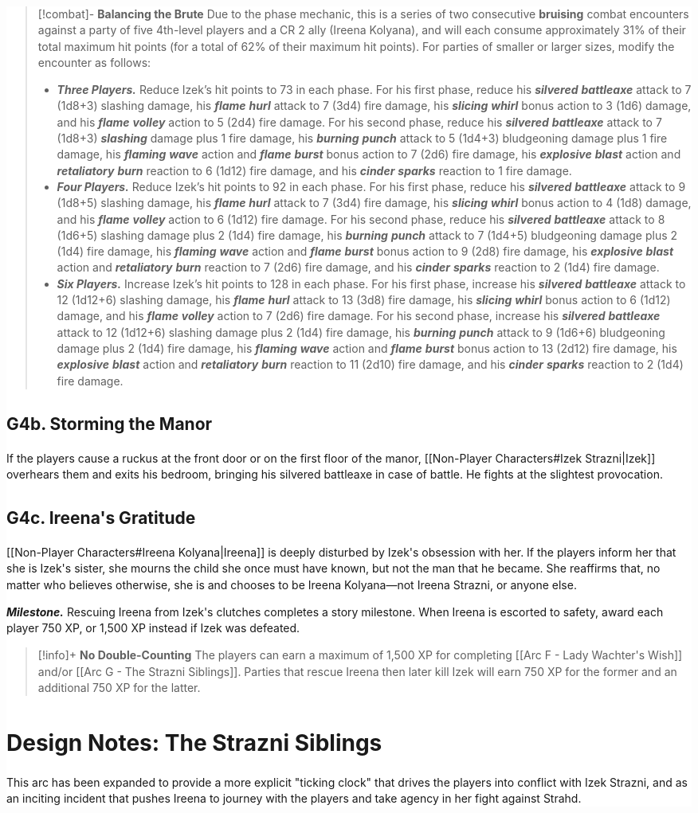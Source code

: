 > [!combat]- **Balancing the Brute**
> Due to the phase mechanic, this is a series of two consecutive **bruising** combat encounters against a party of five 4th-level players and a CR 2 ally (Ireena Kolyana), and will each consume approximately 31% of their total maximum hit points (for a total of 62% of their maximum hit points). For parties of smaller or larger sizes, modify the encounter as follows:
> 
> * ***Three Players.*** Reduce Izek’s hit points to 73 in each phase. For his first phase, reduce his ***silvered*** ***battleaxe*** attack to 7 (1d8+3) slashing damage, his ***flame*** ***hurl*** attack to 7 (3d4) fire damage, his ***slicing*** ***whirl*** bonus action to 3 (1d6) damage, and his ***flame*** ***volley*** action to 5 (2d4) fire damage. For his second phase, reduce his ***silvered*** ***battleaxe*** attack to 7 (1d8+3) ***slashing*** damage plus 1 fire damage, his ***burning*** ***punch*** attack to 5 (1d4+3) bludgeoning damage plus 1 fire damage, his ***flaming*** ***wave*** action and ***flame*** ***burst*** bonus action to 7 (2d6) fire damage, his ***explosive*** ***blast*** action and ***retaliatory*** ***burn*** reaction to 6 (1d12) fire damage, and his ***cinder*** ***sparks*** reaction to 1 fire damage.
> * ***Four Players.*** Reduce Izek’s hit points to 92 in each phase. For his first phase, reduce his ***silvered*** ***battleaxe*** attack to 9 (1d8+5) slashing damage, his ***flame*** ***hurl*** attack to 7 (3d4) fire damage, his ***slicing*** ***whirl*** bonus action to 4 (1d8) damage, and his ***flame*** ***volley*** action to 6 (1d12) fire damage. For his second phase, reduce his ***silvered*** ***battleaxe*** attack to 8 (1d6+5) slashing damage plus 2 (1d4) fire damage, his ***burning*** ***punch*** attack to 7 (1d4+5) bludgeoning damage plus 2 (1d4) fire damage, his ***flaming*** ***wave*** action and ***flame*** ***burst*** bonus action to 9 (2d8) fire damage, his ***explosive*** ***blast*** action and ***retaliatory*** ***burn*** reaction to 7 (2d6) fire damage, and his ***cinder*** ***sparks*** reaction to 2 (1d4) fire damage.
> * ***Six Players.*** Increase Izek’s hit points to 128 in each phase. For his first phase, increase his ***silvered*** ***battleaxe*** attack to 12 (1d12+6) slashing damage, his ***flame*** ***hurl*** attack to 13 (3d8) fire damage, his ***slicing*** ***whirl*** bonus action to 6 (1d12) damage, and his ***flame*** ***volley*** action to 7 (2d6) fire damage. For his second phase, increase his ***silvered*** ***battleaxe*** attack to 12 (1d12+6) slashing damage plus 2 (1d4) fire damage, his ***burning*** ***punch*** attack to 9 (1d6+6) bludgeoning damage plus 2 (1d4) fire damage, his ***flaming*** ***wave*** action and ***flame*** ***burst*** bonus action to 13 (2d12) fire damage, his ***explosive*** ***blast*** action and ***retaliatory*** ***burn*** reaction to 11 (2d10) fire damage, and his ***cinder*** ***sparks*** reaction to 2 (1d4) fire damage.

## G4b. Storming the Manor
If the players cause a ruckus at the front door or on the first floor of the manor, [[Non-Player Characters#Izek Strazni|Izek]] overhears them and exits his bedroom, bringing his silvered battleaxe in case of battle. He fights at the slightest provocation.
## G4c. Ireena's Gratitude
[[Non-Player Characters#Ireena Kolyana|Ireena]] is deeply disturbed by Izek's obsession with her. If the players inform her that she is Izek's sister, she mourns the child she once must have known, but not the man that he became. She reaffirms that, no matter who believes otherwise, she is and chooses to be Ireena Kolyana—not Ireena Strazni, or anyone else.

***Milestone.*** Rescuing Ireena from Izek's clutches completes a story milestone. When Ireena is escorted to safety, award each player 750 XP, or 1,500 XP instead if Izek was defeated.

> [!info]+ **No Double-Counting**
> The players can earn a maximum of 1,500 XP for completing [[Arc F - Lady Wachter's Wish]] and/or [[Arc G - The Strazni Siblings]]. Parties that rescue Ireena then later kill Izek will earn 750 XP for the former and an additional 750 XP for the latter.
# Design Notes: The Strazni Siblings
This arc has been expanded to provide a more explicit "ticking clock" that drives the players into conflict with Izek Strazni, and as an inciting incident that pushes Ireena to journey with the players and take agency in her fight against Strahd.
